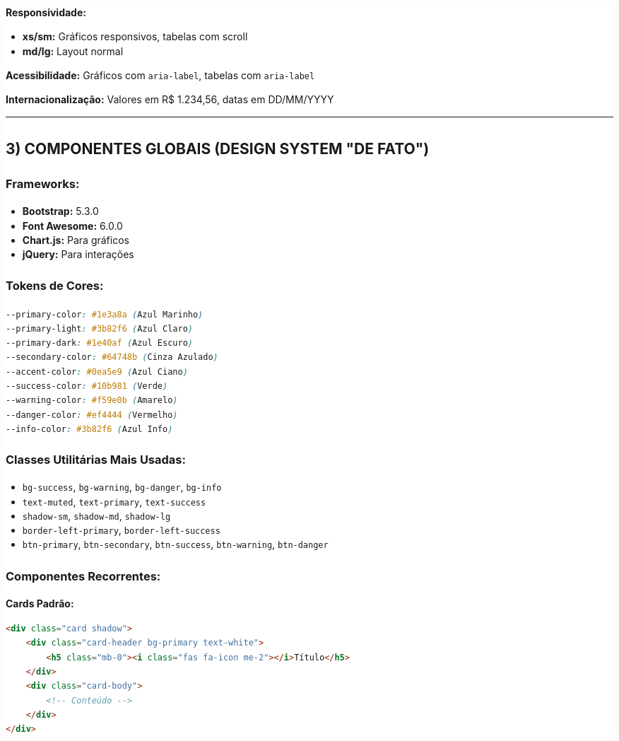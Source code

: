 **Responsividade:**
- **xs/sm:** Gráficos responsivos, tabelas com scroll
- **md/lg:** Layout normal

**Acessibilidade:** Gráficos com `aria-label`, tabelas com `aria-label`

**Internacionalização:** Valores em R$ 1.234,56, datas em DD/MM/YYYY

---

## 3) COMPONENTES GLOBAIS (DESIGN SYSTEM "DE FATO")

### Frameworks:
- **Bootstrap:** 5.3.0
- **Font Awesome:** 6.0.0
- **Chart.js:** Para gráficos
- **jQuery:** Para interações

### Tokens de Cores:
```css
--primary-color: #1e3a8a (Azul Marinho)
--primary-light: #3b82f6 (Azul Claro)
--primary-dark: #1e40af (Azul Escuro)
--secondary-color: #64748b (Cinza Azulado)
--accent-color: #0ea5e9 (Azul Ciano)
--success-color: #10b981 (Verde)
--warning-color: #f59e0b (Amarelo)
--danger-color: #ef4444 (Vermelho)
--info-color: #3b82f6 (Azul Info)
```

### Classes Utilitárias Mais Usadas:
- `bg-success`, `bg-warning`, `bg-danger`, `bg-info`
- `text-muted`, `text-primary`, `text-success`
- `shadow-sm`, `shadow-md`, `shadow-lg`
- `border-left-primary`, `border-left-success`
- `btn-primary`, `btn-secondary`, `btn-success`, `btn-warning`, `btn-danger`

### Componentes Recorrentes:

**Cards Padrão:**
```html
<div class="card shadow">
    <div class="card-header bg-primary text-white">
        <h5 class="mb-0"><i class="fas fa-icon me-2"></i>Título</h5>
    </div>
    <div class="card-body">
        <!-- Conteúdo -->
    </div>
</div>
```
